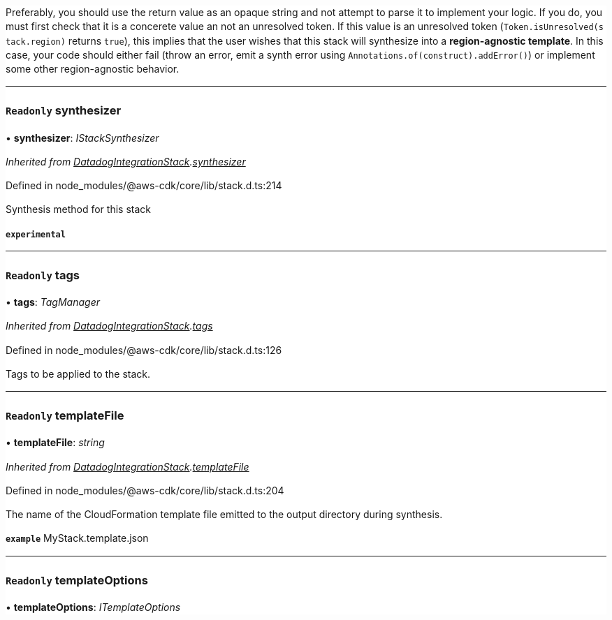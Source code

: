 Preferably, you should use the return value as an opaque string and not
attempt to parse it to implement your logic. If you do, you must first
check that it is a concerete value an not an unresolved token. If this
value is an unresolved token (`Token.isUnresolved(stack.region)` returns
`true`), this implies that the user wishes that this stack will synthesize
into a **region-agnostic template**. In this case, your code should either
fail (throw an error, emit a synth error using `Annotations.of(construct).addError()`) or
implement some other region-agnostic behavior.

___

### `Readonly` synthesizer

• **synthesizer**: *IStackSynthesizer*

*Inherited from [DatadogIntegrationStack](datadogintegrationstack.md).[synthesizer](datadogintegrationstack.md#readonly-synthesizer)*

Defined in node_modules/@aws-cdk/core/lib/stack.d.ts:214

Synthesis method for this stack

**`experimental`** 

___

### `Readonly` tags

• **tags**: *TagManager*

*Inherited from [DatadogIntegrationStack](datadogintegrationstack.md).[tags](datadogintegrationstack.md#readonly-tags)*

Defined in node_modules/@aws-cdk/core/lib/stack.d.ts:126

Tags to be applied to the stack.

___

### `Readonly` templateFile

• **templateFile**: *string*

*Inherited from [DatadogIntegrationStack](datadogintegrationstack.md).[templateFile](datadogintegrationstack.md#readonly-templatefile)*

Defined in node_modules/@aws-cdk/core/lib/stack.d.ts:204

The name of the CloudFormation template file emitted to the output
directory during synthesis.

**`example`** MyStack.template.json

___

### `Readonly` templateOptions

• **templateOptions**: *ITemplateOptions*
